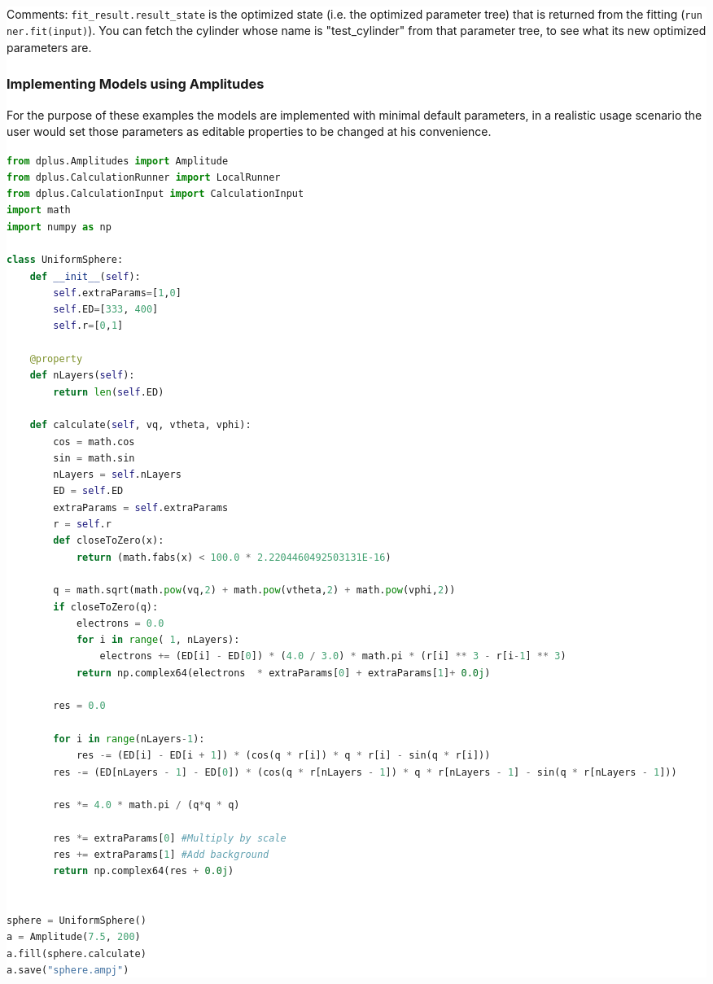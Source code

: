 Comments: 
`fit_result.result_state` is the optimized state (i.e. the optimized parameter tree) that is returned from the fitting (`runner.fit(input)`). You can fetch the cylinder whose name is "test_cylinder" from that parameter tree, to see what its new optimized parameters are.


### Implementing Models using Amplitudes

For the purpose of these examples the models are implemented with minimal default parameters, in a realistic usage 
scenario the user would set those parameters as editable properties to be changed at his convenience.

```python
from dplus.Amplitudes import Amplitude
from dplus.CalculationRunner import LocalRunner
from dplus.CalculationInput import CalculationInput
import math
import numpy as np

class UniformSphere:
    def __init__(self):
        self.extraParams=[1,0]
        self.ED=[333, 400]
        self.r=[0,1]

    @property
    def nLayers(self):
        return len(self.ED)

    def calculate(self, vq, vtheta, vphi):
        cos = math.cos
        sin = math.sin
        nLayers = self.nLayers
        ED = self.ED
        extraParams = self.extraParams
        r = self.r
        def closeToZero(x):
            return (math.fabs(x) < 100.0 * 2.2204460492503131E-16)

        q = math.sqrt(math.pow(vq,2) + math.pow(vtheta,2) + math.pow(vphi,2))
        if closeToZero(q):
            electrons = 0.0
            for i in range( 1, nLayers):
                electrons += (ED[i] - ED[0]) * (4.0 / 3.0) * math.pi * (r[i] ** 3 - r[i-1] ** 3)
            return np.complex64(electrons  * extraParams[0] + extraParams[1]+ 0.0j)

        res = 0.0

        for i in range(nLayers-1):
            res -= (ED[i] - ED[i + 1]) * (cos(q * r[i]) * q * r[i] - sin(q * r[i]))
        res -= (ED[nLayers - 1] - ED[0]) * (cos(q * r[nLayers - 1]) * q * r[nLayers - 1] - sin(q * r[nLayers - 1]))

        res *= 4.0 * math.pi / (q*q * q)

        res *= extraParams[0] #Multiply by scale
        res += extraParams[1] #Add background
        return np.complex64(res + 0.0j)


sphere = UniformSphere()
a = Amplitude(7.5, 200)
a.fill(sphere.calculate)
a.save("sphere.ampj")
```